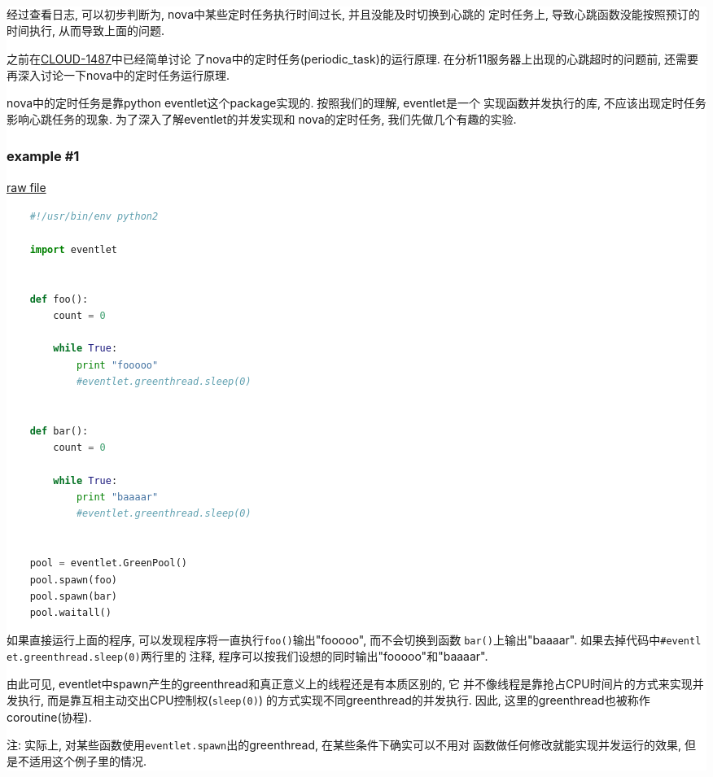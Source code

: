 经过查看日志, 可以初步判断为, nova中某些定时任务执行时间过长, 并且没能及时切换到心跳的
定时任务上, 导致心跳函数没能按照预订的时间执行, 从而导致上面的问题.

之前在[CLOUD-1487](http://jira.hz.netease.com/browse/CLOUD-1487)中已经简单讨论
了nova中的定时任务(periodic_task)的运行原理. 在分析11服务器上出现的心跳超时的问题前,
还需要再深入讨论一下nova中的定时任务运行原理.

nova中的定时任务是靠python eventlet这个package实现的. 按照我们的理解, eventlet是一个
实现函数并发执行的库, 不应该出现定时任务影响心跳任务的现象. 为了深入了解eventlet的并发实现和
nova的定时任务, 我们先做几个有趣的实验.


### example #1

[raw file](http://netease.stanzgy.org/~stanzgy/script/periodic_task/sleep_test.py)

```python
    #!/usr/bin/env python2

    import eventlet


    def foo():
        count = 0

        while True:
            print "fooooo"
            #eventlet.greenthread.sleep(0)


    def bar():
        count = 0

        while True:
            print "baaaar"
            #eventlet.greenthread.sleep(0)


    pool = eventlet.GreenPool()
    pool.spawn(foo)
    pool.spawn(bar)
    pool.waitall()
```

如果直接运行上面的程序, 可以发现程序将一直执行`foo()`输出"fooooo", 而不会切换到函数
`bar()`上输出"baaaar". 如果去掉代码中`#eventlet.greenthread.sleep(0)`两行里的
注释, 程序可以按我们设想的同时输出"fooooo"和"baaaar".

由此可见, eventlet中spawn产生的greenthread和真正意义上的线程还是有本质区别的, 它
并不像线程是靠抢占CPU时间片的方式来实现并发执行, 而是靠互相主动交出CPU控制权(`sleep(0)`)
的方式实现不同greenthread的并发执行. 因此, 这里的greenthread也被称作coroutine(协程).


注: 实际上, 对某些函数使用`eventlet.spawn`出的greenthread, 在某些条件下确实可以不用对
函数做任何修改就能实现并发运行的效果, 但是不适用这个例子里的情况.
